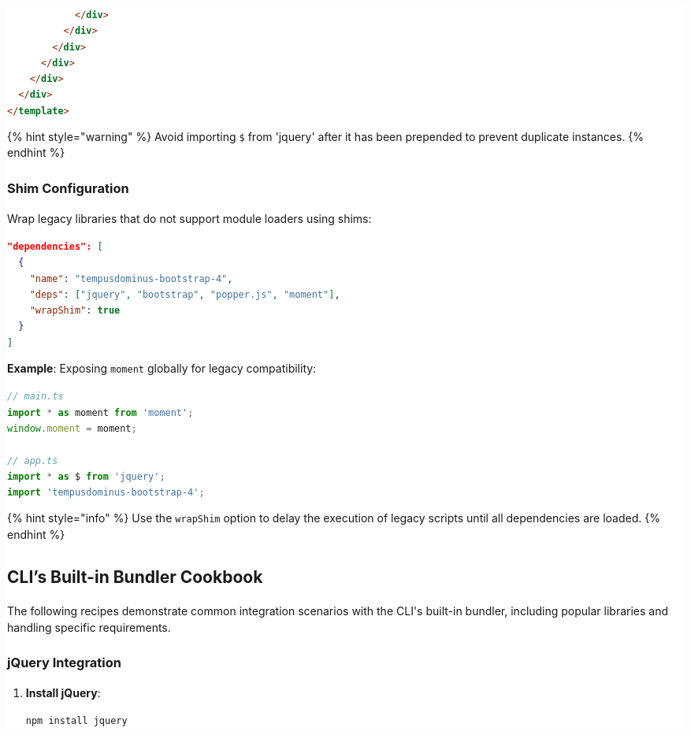 ```html
            </div>
          </div>
        </div>
      </div>
    </div>
  </div>
</template>
```

{% hint style="warning" %}
Avoid importing `$` from 'jquery' after it has been prepended to prevent duplicate instances.
{% endhint %}

### Shim Configuration

Wrap legacy libraries that do not support module loaders using shims:

```json
"dependencies": [
  {
    "name": "tempusdominus-bootstrap-4",
    "deps": ["jquery", "bootstrap", "popper.js", "moment"],
    "wrapShim": true
  }
]
```

**Example**: Exposing `moment` globally for legacy compatibility:

```javascript
// main.ts
import * as moment from 'moment';
window.moment = moment;

// app.ts
import * as $ from 'jquery';
import 'tempusdominus-bootstrap-4';
```

{% hint style="info" %}
Use the `wrapShim` option to delay the execution of legacy scripts until all dependencies are loaded.
{% endhint %}

## CLI’s Built-in Bundler Cookbook

The following recipes demonstrate common integration scenarios with the CLI's built-in bundler, including popular libraries and handling specific requirements.

### jQuery Integration

1.  **Install jQuery**:

    ```bash
    npm install jquery
    ```
